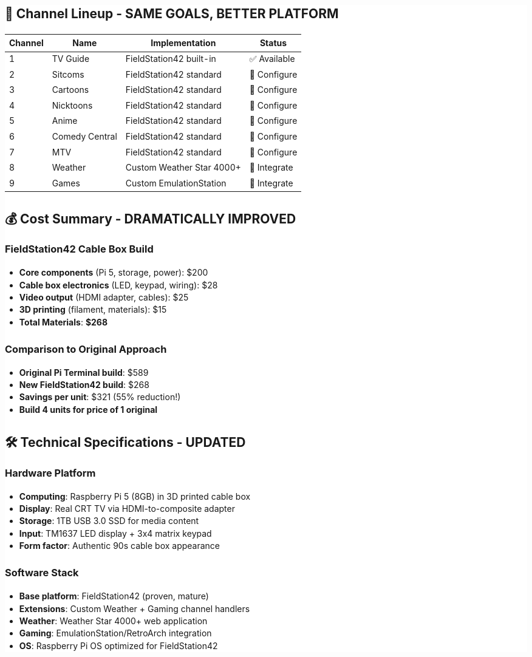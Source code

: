 ## 🎯 Channel Lineup - SAME GOALS, BETTER PLATFORM

| Channel | Name | Implementation | Status |
|---------|------|---------------|--------|
| 1 | TV Guide | FieldStation42 built-in | ✅ Available |
| 2 | Sitcoms | FieldStation42 standard | 🔄 Configure |
| 3 | Cartoons | FieldStation42 standard | 🔄 Configure |
| 4 | Nicktoons | FieldStation42 standard | 🔄 Configure |
| 5 | Anime | FieldStation42 standard | 🔄 Configure |
| 6 | Comedy Central | FieldStation42 standard | 🔄 Configure |
| 7 | MTV | FieldStation42 standard | 🔄 Configure |
| 8 | Weather | Custom Weather Star 4000+ | 🔄 Integrate |
| 9 | Games | Custom EmulationStation | 🔄 Integrate |

## 💰 Cost Summary - DRAMATICALLY IMPROVED

### FieldStation42 Cable Box Build
- **Core components** (Pi 5, storage, power): $200
- **Cable box electronics** (LED, keypad, wiring): $28
- **Video output** (HDMI adapter, cables): $25
- **3D printing** (filament, materials): $15
- **Total Materials**: **$268**

### Comparison to Original Approach
- **Original Pi Terminal build**: $589
- **New FieldStation42 build**: $268
- **Savings per unit**: $321 (55% reduction!)
- **Build 4 units for price of 1 original**

## 🛠️ Technical Specifications - UPDATED

### Hardware Platform
- **Computing**: Raspberry Pi 5 (8GB) in 3D printed cable box
- **Display**: Real CRT TV via HDMI-to-composite adapter
- **Storage**: 1TB USB 3.0 SSD for media content
- **Input**: TM1637 LED display + 3x4 matrix keypad
- **Form factor**: Authentic 90s cable box appearance

### Software Stack
- **Base platform**: FieldStation42 (proven, mature)
- **Extensions**: Custom Weather + Gaming channel handlers
- **Weather**: Weather Star 4000+ web application
- **Gaming**: EmulationStation/RetroArch integration
- **OS**: Raspberry Pi OS optimized for FieldStation42
